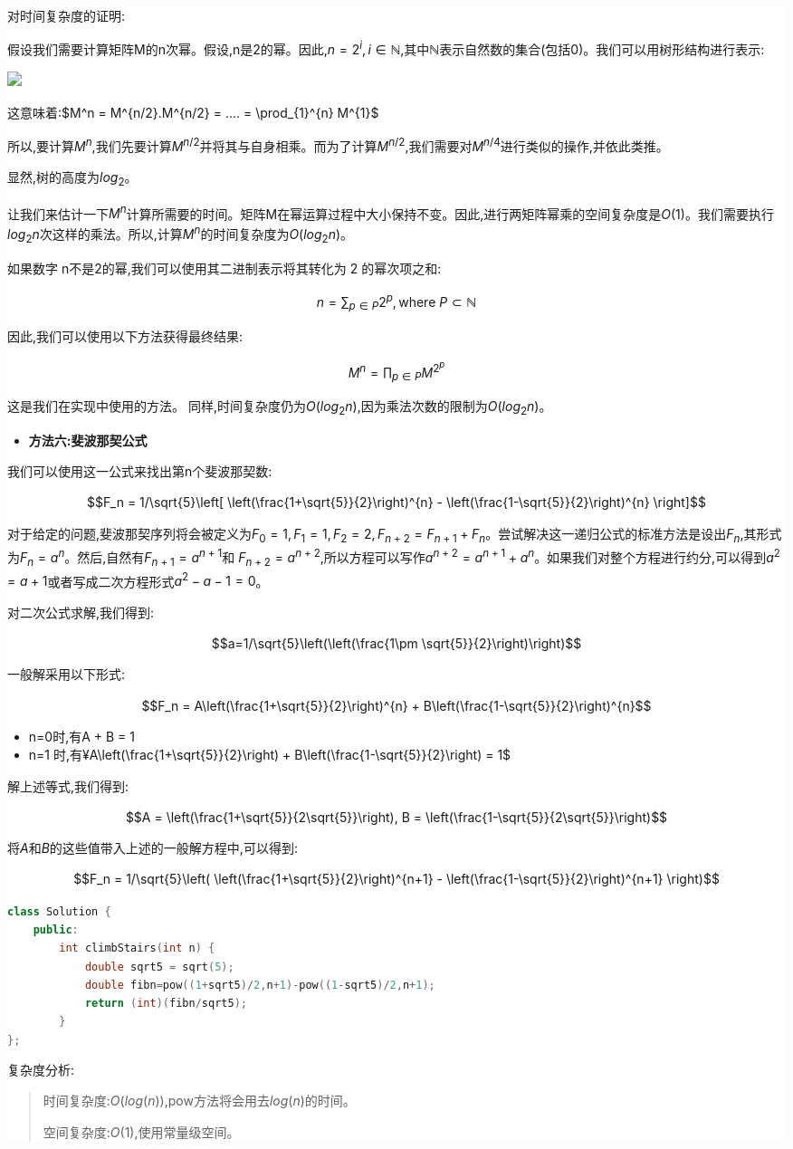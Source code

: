 对时间复杂度的证明:

假设我们需要计算矩阵M的n次幂。假设,n是2的幂。因此,$n = 2^i,i\in\mathbb{N}$,其中$\mathbb{N}$表示自然数的集合(包括0)。我们可以用树形结构进行表示:

![](http://pic.leetcode-cn.com/f2caba82e1703ff580df436aad9c45c47d7ba8aac2f66c1f196e4eeef5b29fbd-file_1555697820512)

这意味着:$M^n = M^{n/2}.M^{n/2} = .... = \prod_{1}^{n} M^{1}$

所以,要计算$M^{n}$,我们先要计算$M^{n/2}$并将其与自身相乘。而为了计算$M^{n/2}$,我们需要对$M^{n/4}$进行类似的操作,并依此类推。

显然,树的高度为$log_{2}$。

让我们来估计一下$M^{n}$计算所需要的时间。矩阵M在幂运算过程中大小保持不变。因此,进行两矩阵幂乘的空间复杂度是$O(1)$。我们需要执行$log_2{n}$次这样的乘法。所以,计算$M^{n}$的时间复杂度为$O(log_{2}n)$。

如果数字 n不是2的幂,我们可以使用其二进制表示将其转化为 2 的幂次项之和:

$$n= \sum_{p\in P} 2^{p}, \text{where }P\subset\mathbb{N}$$

因此,我们可以使用以下方法获得最终结果:

$$M^{n} = \prod_{p\in P} M^{2^{p}}$$

这是我们在实现中使用的方法。 同样,时间复杂度仍为$O(log_{2}n)$,因为乘法次数的限制为$O(log_{2}n)$。

* **方法六:斐波那契公式**

我们可以使用这一公式来找出第n个斐波那契数:

$$F_n = 1/\sqrt{5}\left[ \left(\frac{1+\sqrt{5}}{2}\right)^{n} - \left(\frac{1-\sqrt{5}}{2}\right)^{n} \right]$$

对于给定的问题,斐波那契序列将会被定义为$F_0 = 1,F_1= 1,F_2= 2,F_{n+2}= F_{n+1} + F_n$。尝试解决这一递归公式的标准方法是设出$F_n$,其形式为$F_n= a^n$。然后,自然有$F_{n+1} = a^{n+1}$和 $F_{n+2}= a^{n+2}$,所以方程可以写作$a^{n+2}= a^{n+1}+ a^n$。如果我们对整个方程进行约分,可以得到$a^2= a + 1$或者写成二次方程形式$a^2 - a- 1= 0$。

对二次公式求解,我们得到:

$$a=1/\sqrt{5}\left(\left(\frac{1\pm \sqrt{5}}{2}\right)\right)$$

一般解采用以下形式:

$$F_n = A\left(\frac{1+\sqrt{5}}{2}\right)^{n} + B\left(\frac{1-\sqrt{5}}{2}\right)^{n}$$

* n=0时,有A + B = 1
* n=1 时,有¥A\left(\frac{1+\sqrt{5}}{2}\right) + B\left(\frac{1-\sqrt{5}}{2}\right) = 1$

解上述等式,我们得到:

$$A = \left(\frac{1+\sqrt{5}}{2\sqrt{5}}\right), B = \left(\frac{1-\sqrt{5}}{2\sqrt{5}}\right)$$

将$A$和$B$的这些值带入上述的一般解方程中,可以得到:

$$F_n = 1/\sqrt{5}\left( \left(\frac{1+\sqrt{5}}{2}\right)^{n+1} - \left(\frac{1-\sqrt{5}}{2}\right)^{n+1} \right)$$

```c++
class Solution {
    public:
        int climbStairs(int n) {
            double sqrt5 = sqrt(5);
            double fibn=pow((1+sqrt5)/2,n+1)-pow((1-sqrt5)/2,n+1);
            return (int)(fibn/sqrt5);
        }
};
```

复杂度分析:

> 时间复杂度:$O(log(n))$,pow方法将会用去$log(n)$的时间。
> 
> 空间复杂度:$O(1)$,使用常量级空间。
